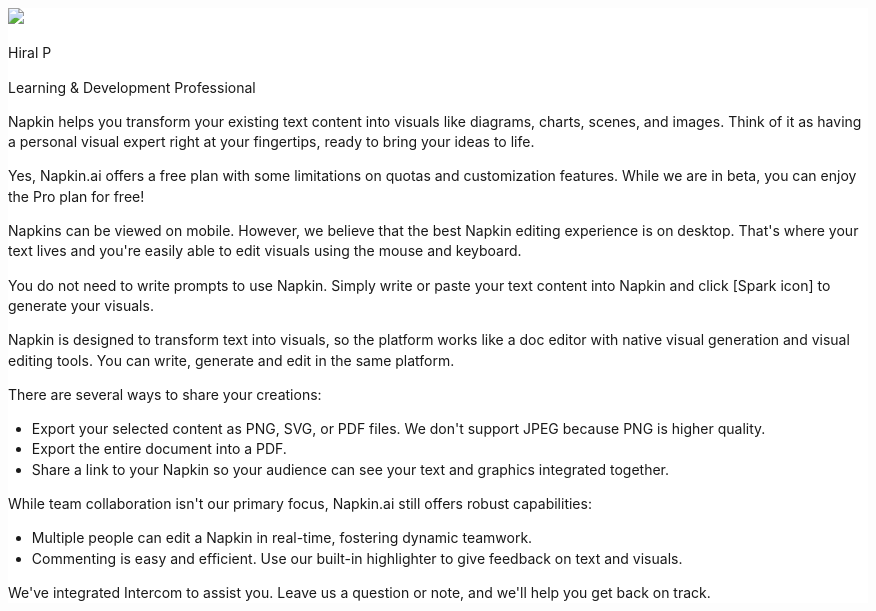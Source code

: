 ![](https://www.napkin.ai/assets/v5/testimonials/icon-author-m-1.svg)

Hiral P

Learning & Development Professional

Napkin helps you transform your existing text content into visuals like diagrams, charts, scenes, and images. Think of it as having a personal visual expert right at your fingertips, ready to bring your ideas to life.

Yes, Napkin.ai offers a free plan with some limitations on quotas and customization features. While we are in beta, you can enjoy the Pro plan for free!

Napkins can be viewed on mobile. However, we believe that the best Napkin editing experience is on desktop. That's where your text lives and you're easily able to edit visuals using the mouse and keyboard.

You do not need to write prompts to use Napkin. Simply write or paste your text content into Napkin and click \[Spark icon] to generate your visuals.

Napkin is designed to transform text into visuals, so the platform works like a doc editor with native visual generation and visual editing tools. You can write, generate and edit in the same platform.

There are several ways to share your creations:

* Export your selected content as PNG, SVG, or PDF files. We don't support JPEG because PNG is higher quality.
* Export the entire document into a PDF.
* Share a link to your Napkin so your audience can see your text and graphics integrated together.

While team collaboration isn't our primary focus, Napkin.ai still offers robust capabilities:

* Multiple people can edit a Napkin in real-time, fostering dynamic teamwork.
* Commenting is easy and efficient. Use our built-in highlighter to give feedback on text and visuals.

We've integrated Intercom to assist you. Leave us a question or note, and we'll help you get back on track.


